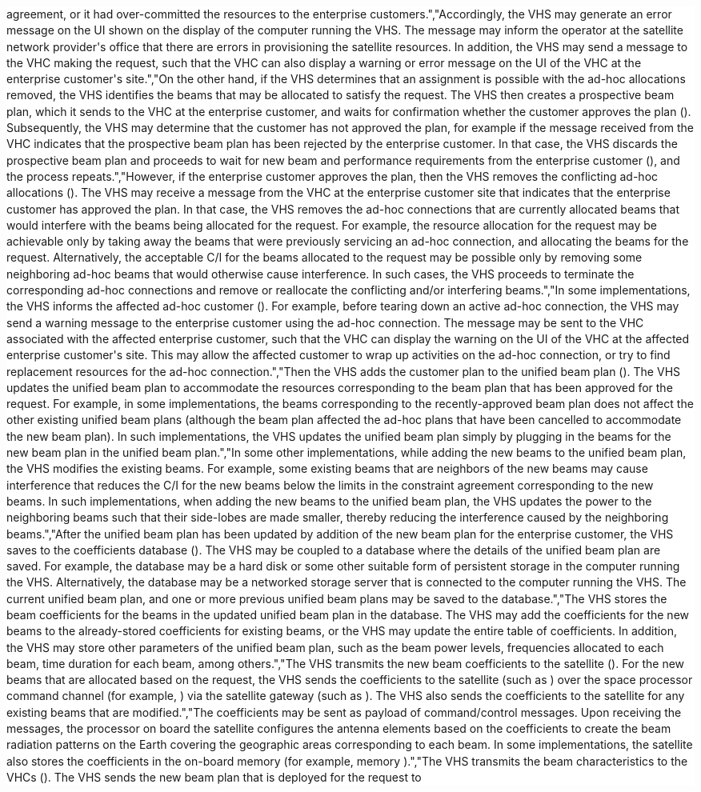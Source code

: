 agreement, or it had over-committed the resources to the enterprise customers.","Accordingly, the VHS may generate an error message on the UI shown on the display of the computer running the VHS. The message may inform the operator at the satellite network provider's office that there are errors in provisioning the satellite resources. In addition, the VHS may send a message to the VHC making the request, such that the VHC can also display a warning or error message on the UI of the VHC at the enterprise customer's site.","On the other hand, if the VHS determines that an assignment is possible with the ad-hoc allocations removed, the VHS identifies the beams that may be allocated to satisfy the request. The VHS then creates a prospective beam plan, which it sends to the VHC at the enterprise customer, and waits for confirmation whether the customer approves the plan (). Subsequently, the VHS may determine that the customer has not approved the plan, for example if the message received from the VHC indicates that the prospective beam plan has been rejected by the enterprise customer. In that case, the VHS discards the prospective beam plan and proceeds to wait for new beam and performance requirements from the enterprise customer (), and the process repeats.","However, if the enterprise customer approves the plan, then the VHS removes the conflicting ad-hoc allocations (). The VHS may receive a message from the VHC at the enterprise customer site that indicates that the enterprise customer has approved the plan. In that case, the VHS removes the ad-hoc connections that are currently allocated beams that would interfere with the beams being allocated for the request. For example, the resource allocation for the request may be achievable only by taking away the beams that were previously servicing an ad-hoc connection, and allocating the beams for the request. Alternatively, the acceptable C\/I for the beams allocated to the request may be possible only by removing some neighboring ad-hoc beams that would otherwise cause interference. In such cases, the VHS proceeds to terminate the corresponding ad-hoc connections and remove or reallocate the conflicting and\/or interfering beams.","In some implementations, the VHS informs the affected ad-hoc customer (). For example, before tearing down an active ad-hoc connection, the VHS may send a warning message to the enterprise customer using the ad-hoc connection. The message may be sent to the VHC associated with the affected enterprise customer, such that the VHC can display the warning on the UI of the VHC at the affected enterprise customer's site. This may allow the affected customer to wrap up activities on the ad-hoc connection, or try to find replacement resources for the ad-hoc connection.","Then the VHS adds the customer plan to the unified beam plan (). The VHS updates the unified beam plan to accommodate the resources corresponding to the beam plan that has been approved for the request. For example, in some implementations, the beams corresponding to the recently-approved beam plan does not affect the other existing unified beam plans (although the beam plan affected the ad-hoc plans that have been cancelled to accommodate the new beam plan). In such implementations, the VHS updates the unified beam plan simply by plugging in the beams for the new beam plan in the unified beam plan.","In some other implementations, while adding the new beams to the unified beam plan, the VHS modifies the existing beams. For example, some existing beams that are neighbors of the new beams may cause interference that reduces the C\/I for the new beams below the limits in the constraint agreement corresponding to the new beams. In such implementations, when adding the new beams to the unified beam plan, the VHS updates the power to the neighboring beams such that their side-lobes are made smaller, thereby reducing the interference caused by the neighboring beams.","After the unified beam plan has been updated by addition of the new beam plan for the enterprise customer, the VHS saves to the coefficients database (). The VHS may be coupled to a database where the details of the unified beam plan are saved. For example, the database may be a hard disk or some other suitable form of persistent storage in the computer running the VHS. Alternatively, the database may be a networked storage server that is connected to the computer running the VHS. The current unified beam plan, and one or more previous unified beam plans may be saved to the database.","The VHS stores the beam coefficients for the beams in the updated unified beam plan in the database. The VHS may add the coefficients for the new beams to the already-stored coefficients for existing beams, or the VHS may update the entire table of coefficients. In addition, the VHS may store other parameters of the unified beam plan, such as the beam power levels, frequencies allocated to each beam, time duration for each beam, among others.","The VHS transmits the new beam coefficients to the satellite (). For the new beams that are allocated based on the request, the VHS sends the coefficients to the satellite (such as ) over the space processor command channel (for example, ) via the satellite gateway (such as ). The VHS also sends the coefficients to the satellite for any existing beams that are modified.","The coefficients may be sent as payload of command\/control messages. Upon receiving the messages, the processor on board the satellite configures the antenna elements based on the coefficients to create the beam radiation patterns on the Earth covering the geographic areas corresponding to each beam. In some implementations, the satellite also stores the coefficients in the on-board memory (for example, memory ).","The VHS transmits the beam characteristics to the VHCs (). The VHS sends the new beam plan that is deployed for the request to